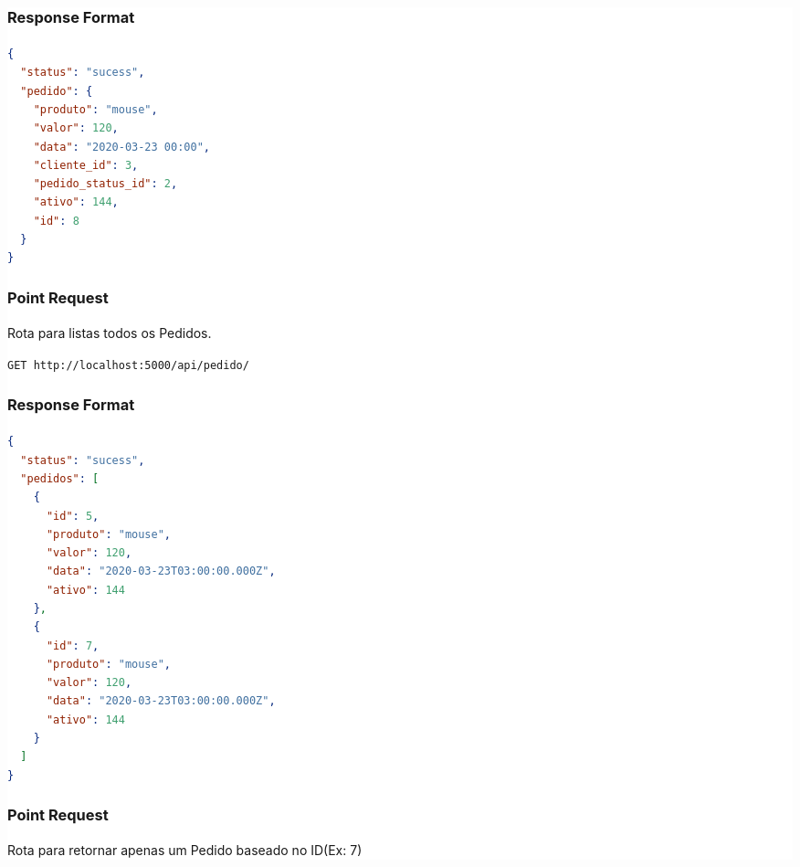 ### Response Format

```json
{
  "status": "sucess",
  "pedido": {
    "produto": "mouse",
    "valor": 120,
    "data": "2020-03-23 00:00",
    "cliente_id": 3,
    "pedido_status_id": 2,
    "ativo": 144,
    "id": 8
  }
}
```


### Point Request

Rota para listas todos os Pedidos.

```markdown
GET http://localhost:5000/api/pedido/
```

### Response Format

```json
{
  "status": "sucess",
  "pedidos": [
    {
      "id": 5,
      "produto": "mouse",
      "valor": 120,
      "data": "2020-03-23T03:00:00.000Z",
      "ativo": 144
    },
    {
      "id": 7,
      "produto": "mouse",
      "valor": 120,
      "data": "2020-03-23T03:00:00.000Z",
      "ativo": 144
    }
  ]
}
```

### Point Request

Rota para retornar apenas um Pedido baseado no ID(Ex: 7)
